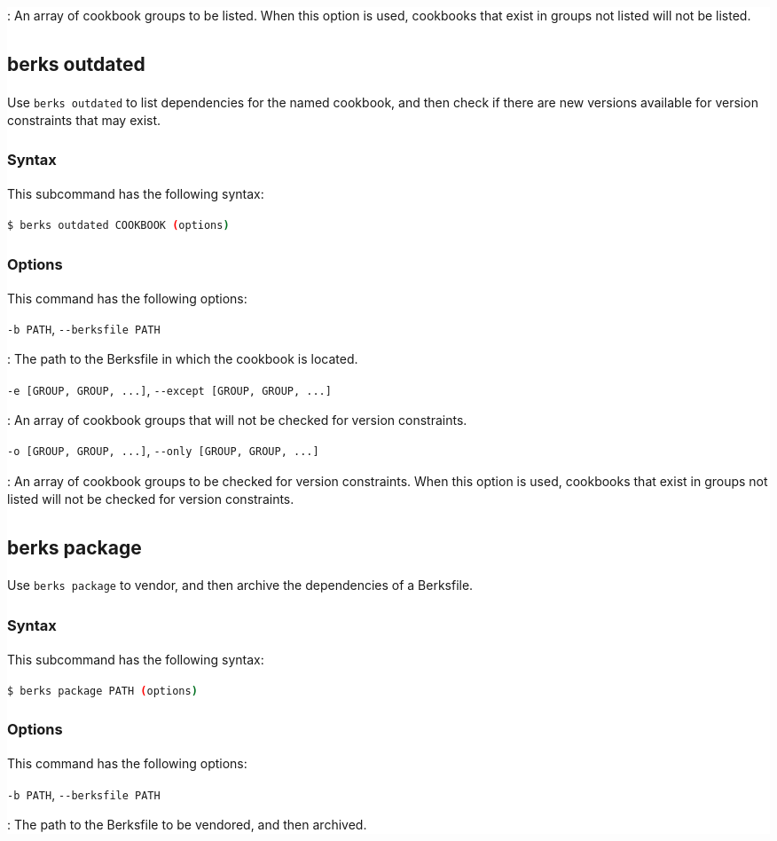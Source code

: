 :   An array of cookbook groups to be listed. When this option is used,
    cookbooks that exist in groups not listed will not be listed.

berks outdated
--------------

Use `berks outdated` to list dependencies for the named cookbook, and
then check if there are new versions available for version constraints
that may exist.

### Syntax

This subcommand has the following syntax:

``` bash
$ berks outdated COOKBOOK (options)
```

### Options

This command has the following options:

`-b PATH`, `--berksfile PATH`

:   The path to the Berksfile in which the cookbook is located.

`-e [GROUP, GROUP, ...]`, `--except [GROUP, GROUP, ...]`

:   An array of cookbook groups that will not be checked for version
    constraints.

`-o [GROUP, GROUP, ...]`, `--only [GROUP, GROUP, ...]`

:   An array of cookbook groups to be checked for version constraints.
    When this option is used, cookbooks that exist in groups not listed
    will not be checked for version constraints.

berks package
-------------

Use `berks package` to vendor, and then archive the dependencies of a
Berksfile.

### Syntax

This subcommand has the following syntax:

``` bash
$ berks package PATH (options)
```

### Options

This command has the following options:

`-b PATH`, `--berksfile PATH`

:   The path to the Berksfile to be vendored, and then archived.
